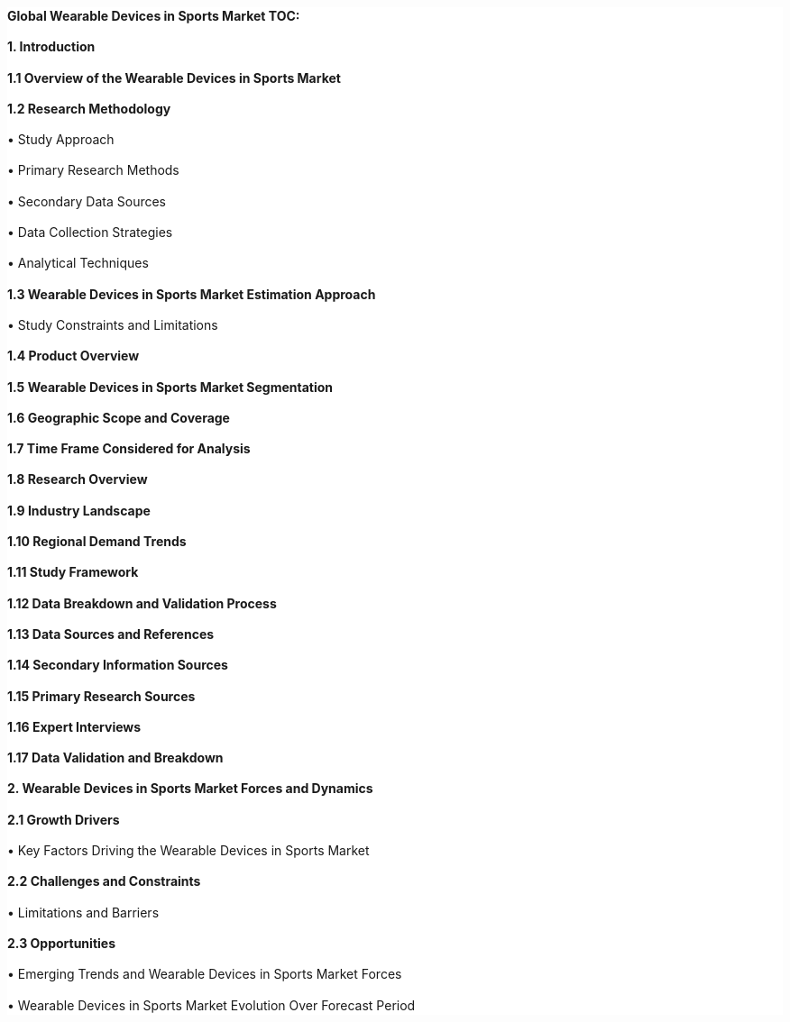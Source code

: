 <strong>Global Wearable Devices in Sports Market TOC:</strong>

<strong>1. Introduction</strong>

<strong>1.1 Overview of the Wearable Devices in Sports Market</strong>

<strong>1.2 Research Methodology</strong>

• Study Approach

• Primary Research Methods

• Secondary Data Sources

• Data Collection Strategies

• Analytical Techniques

<strong>1.3 Wearable Devices in Sports Market Estimation Approach</strong>

• Study Constraints and Limitations

<strong>1.4 Product Overview</strong>

<strong>1.5 Wearable Devices in Sports Market Segmentation</strong>

<strong>1.6 Geographic Scope and Coverage</strong>

<strong>1.7 Time Frame Considered for Analysis</strong>

<strong>1.8 Research Overview</strong>

<strong>1.9 Industry Landscape</strong>

<strong>1.10 Regional Demand Trends</strong>

<strong>1.11 Study Framework</strong>

<strong>1.12 Data Breakdown and Validation Process</strong>

<strong>1.13 Data Sources and References</strong>

<strong>1.14 Secondary Information Sources</strong>

<strong>1.15 Primary Research Sources</strong>

<strong>1.16 Expert Interviews</strong>

<strong>1.17 Data Validation and Breakdown</strong>

<strong>2. Wearable Devices in Sports Market Forces and Dynamics</strong>

<strong>2.1 Growth Drivers</strong>

• Key Factors Driving the Wearable Devices in Sports Market

<strong>2.2 Challenges and Constraints</strong>

• Limitations and Barriers

<strong>2.3 Opportunities</strong>

• Emerging Trends and Wearable Devices in Sports Market Forces

• Wearable Devices in Sports Market Evolution Over Forecast Period
